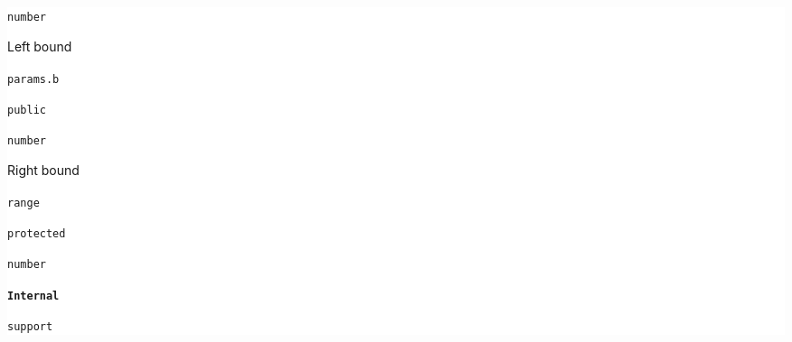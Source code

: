 </td>
<td>

`number`

</td>
<td>

Left bound

</td>
</tr>
<tr>
<td>

`params.b`

</td>
<td>

`public`

</td>
<td>

`number`

</td>
<td>

Right bound

</td>
</tr>
<tr>
<td>

<a id="range"></a> `range`

</td>
<td>

`protected`

</td>
<td>

`number`

</td>
<td>

**`Internal`**

</td>
</tr>
<tr>
<td>

<a id="support"></a> `support`
